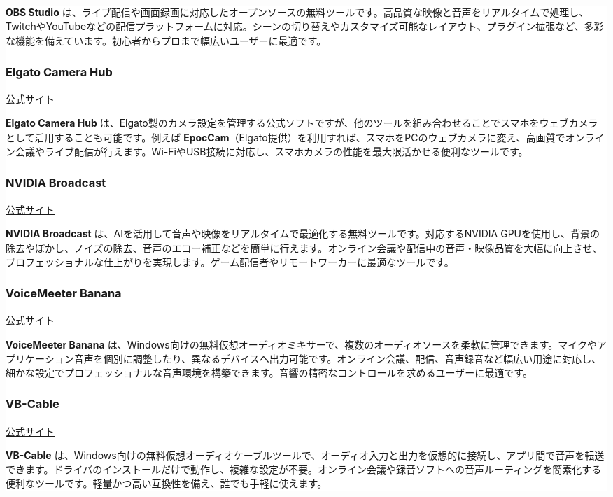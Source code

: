 **OBS Studio** は、ライブ配信や画面録画に対応したオープンソースの無料ツールです。高品質な映像と音声をリアルタイムで処理し、TwitchやYouTubeなどの配信プラットフォームに対応。シーンの切り替えやカスタマイズ可能なレイアウト、プラグイン拡張など、多彩な機能を備えています。初心者からプロまで幅広いユーザーに最適です。

### Elgato Camera Hub

[公式サイト](https://www.elgato.com/)  

**Elgato Camera Hub** は、Elgato製のカメラ設定を管理する公式ソフトですが、他のツールを組み合わせることでスマホをウェブカメラとして活用することも可能です。例えば **EpocCam**（Elgato提供）を利用すれば、スマホをPCのウェブカメラに変え、高画質でオンライン会議やライブ配信が行えます。Wi-FiやUSB接続に対応し、スマホカメラの性能を最大限活かせる便利なツールです。  

### NVIDIA Broadcast

[公式サイト](https://www.nvidia.com/en-us/geforce/broadcasting/broadcast-app/)  

**NVIDIA Broadcast** は、AIを活用して音声や映像をリアルタイムで最適化する無料ツールです。対応するNVIDIA GPUを使用し、背景の除去やぼかし、ノイズの除去、音声のエコー補正などを簡単に行えます。オンライン会議や配信中の音声・映像品質を大幅に向上させ、プロフェッショナルな仕上がりを実現します。ゲーム配信者やリモートワーカーに最適なツールです。

### VoiceMeeter Banana 

[公式サイト](https://vb-audio.com/Voicemeeter/banana.htm)  

**VoiceMeeter Banana** は、Windows向けの無料仮想オーディオミキサーで、複数のオーディオソースを柔軟に管理できます。マイクやアプリケーション音声を個別に調整したり、異なるデバイスへ出力可能です。オンライン会議、配信、音声録音など幅広い用途に対応し、細かな設定でプロフェッショナルな音声環境を構築できます。音響の精密なコントロールを求めるユーザーに最適です。

### VB-Cable

[公式サイト](https://vb-audio.com/Cable/)  

**VB-Cable** は、Windows向けの無料仮想オーディオケーブルツールで、オーディオ入力と出力を仮想的に接続し、アプリ間で音声を転送できます。ドライバのインストールだけで動作し、複雑な設定が不要。オンライン会議や録音ソフトへの音声ルーティングを簡素化する便利なツールです。軽量かつ高い互換性を備え、誰でも手軽に使えます。